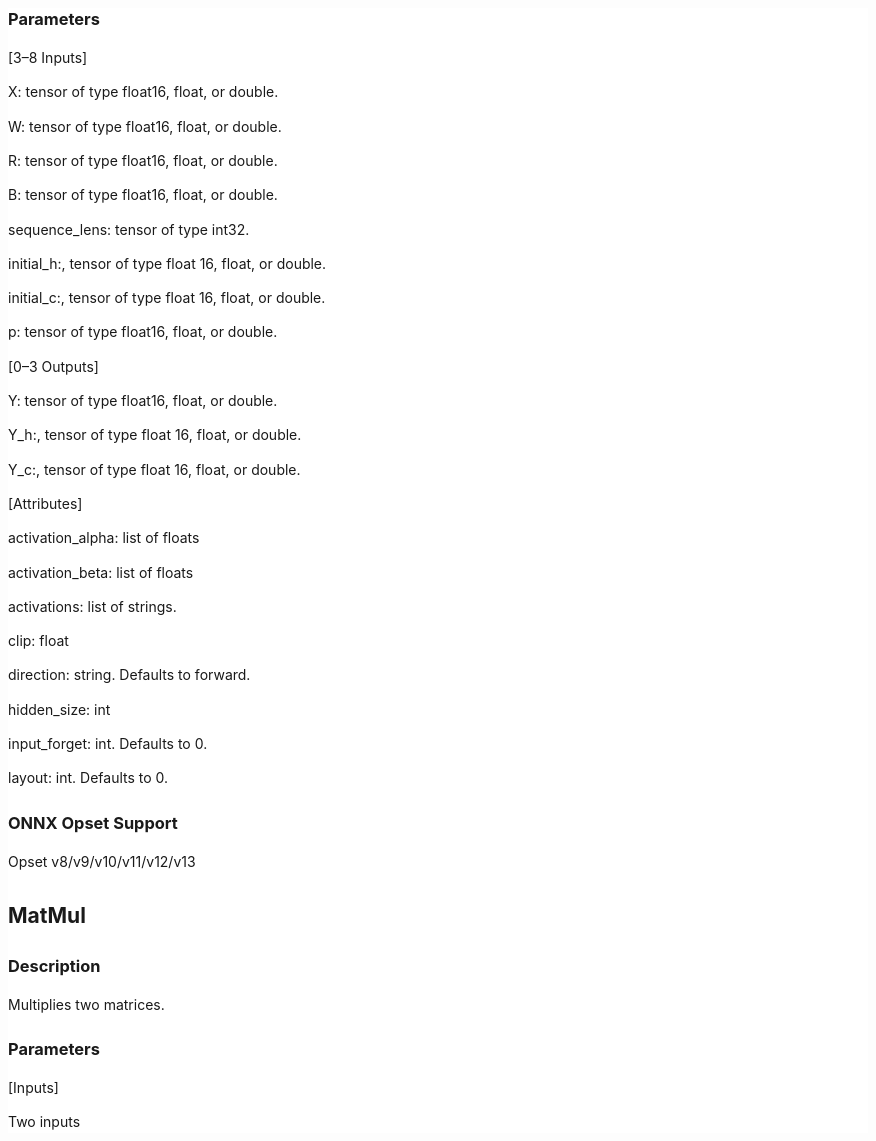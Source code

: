 ### Parameters 

[3–8 Inputs]

X: tensor of type float16, float, or double.

W: tensor of type float16, float, or double.

R: tensor of type float16, float, or double.

B: tensor of type float16, float, or double.

sequence_lens: tensor of type int32.

initial_h:, tensor of type float 16, float, or double.

initial_c:, tensor of type float 16, float, or double.

p: tensor of type float16, float, or double.

[0–3 Outputs]

Y: tensor of type float16, float, or double.

Y_h:, tensor of type float 16, float, or double.

Y_c:, tensor of type float 16, float, or double.

[Attributes]

activation_alpha: list of floats

activation_beta: list of floats

activations: list of strings.

clip: float

direction: string. Defaults to forward.

hidden_size: int

input_forget: int. Defaults to 0.

layout: int. Defaults to 0.

### ONNX Opset Support

Opset v8/v9/v10/v11/v12/v13

<h2 id="MatMulmd">MatMul</h2>

### Description

Multiplies two matrices.

### Parameters 

[Inputs]

Two inputs
